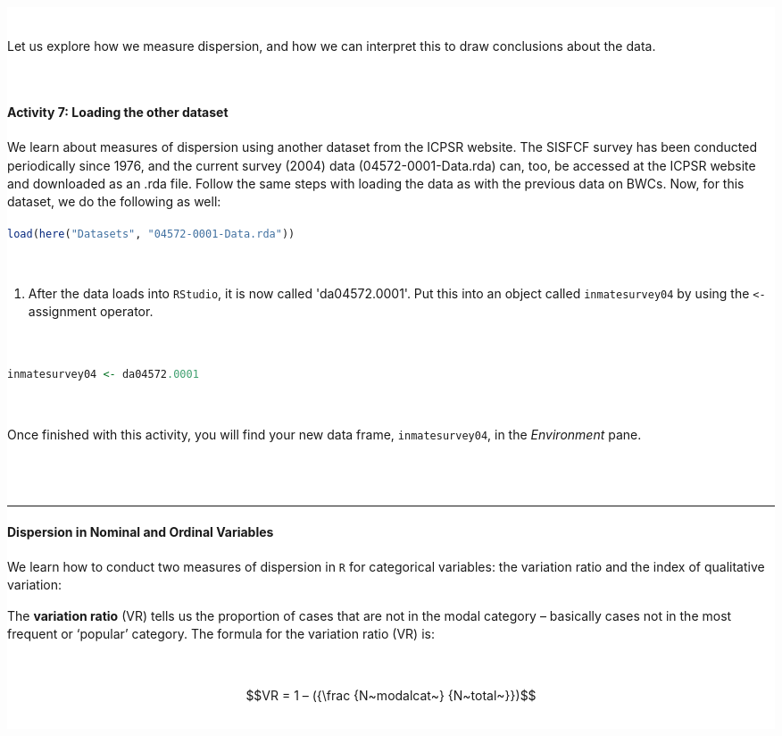 <br>

Let us explore how we measure dispersion, and how we can interpret this to draw conclusions about the data. 

<br>


#### Activity 7: Loading the other dataset

We learn about measures of dispersion using another dataset from the ICPSR website. The SISFCF survey has been conducted periodically since 1976, and the current survey (2004) data (04572-0001-Data.rda) can, too, be accessed at the ICPSR website and downloaded as an .rda file. Follow the same steps with loading the data as with the previous data on BWCs. Now, for this dataset, we do the following as well:
<br>


```r
load(here("Datasets", "04572-0001-Data.rda"))
```
<br>

1.	After the data loads into `RStudio`, it is now called 'da04572.0001'. Put this into an object called `inmatesurvey04` by using the `<-` assignment operator. 
<br>


```r
inmatesurvey04 <- da04572.0001
```
<br>








Once finished with this activity, you will find your new data frame, `inmatesurvey04`, in the *Environment* pane.

<br>
<br>

---


#### **Dispersion in Nominal and Ordinal Variables**

We learn how to conduct two measures of dispersion in `R` for categorical variables: the variation ratio and the index of qualitative variation:

The **variation ratio** (VR) tells us the proportion of cases that are not in the modal category – basically cases not in the most frequent or ‘popular’ category. The formula for the variation ratio (VR) is:

<br>

$$VR = 1 – ({\frac {N~modalcat~} {N~total~}})$$
<br>
